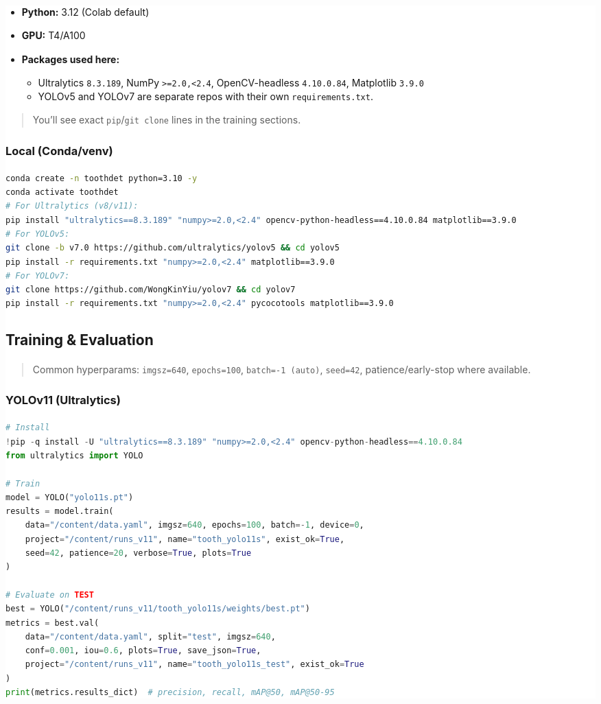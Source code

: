 * **Python:** 3.12 (Colab default)
* **GPU:** T4/A100
* **Packages used here:**

  * Ultralytics `8.3.189`, NumPy `>=2.0,<2.4`, OpenCV-headless `4.10.0.84`, Matplotlib `3.9.0`
  * YOLOv5 and YOLOv7 are separate repos with their own `requirements.txt`.

> You’ll see exact `pip`/`git clone` lines in the training sections.

### Local (Conda/venv)

```bash
conda create -n toothdet python=3.10 -y
conda activate toothdet
# For Ultralytics (v8/v11):
pip install "ultralytics==8.3.189" "numpy>=2.0,<2.4" opencv-python-headless==4.10.0.84 matplotlib==3.9.0
# For YOLOv5:
git clone -b v7.0 https://github.com/ultralytics/yolov5 && cd yolov5
pip install -r requirements.txt "numpy>=2.0,<2.4" matplotlib==3.9.0
# For YOLOv7:
git clone https://github.com/WongKinYiu/yolov7 && cd yolov7
pip install -r requirements.txt "numpy>=2.0,<2.4" pycocotools matplotlib==3.9.0
```


## Training & Evaluation

> Common hyperparams: `imgsz=640`, `epochs=100`, `batch=-1 (auto)`, `seed=42`, patience/early-stop where available.

### YOLOv11 (Ultralytics)

```python
# Install
!pip -q install -U "ultralytics==8.3.189" "numpy>=2.0,<2.4" opencv-python-headless==4.10.0.84
from ultralytics import YOLO

# Train
model = YOLO("yolo11s.pt")
results = model.train(
    data="/content/data.yaml", imgsz=640, epochs=100, batch=-1, device=0,
    project="/content/runs_v11", name="tooth_yolo11s", exist_ok=True,
    seed=42, patience=20, verbose=True, plots=True
)

# Evaluate on TEST
best = YOLO("/content/runs_v11/tooth_yolo11s/weights/best.pt")
metrics = best.val(
    data="/content/data.yaml", split="test", imgsz=640,
    conf=0.001, iou=0.6, plots=True, save_json=True,
    project="/content/runs_v11", name="tooth_yolo11s_test", exist_ok=True
)
print(metrics.results_dict)  # precision, recall, mAP@50, mAP@50-95
```
